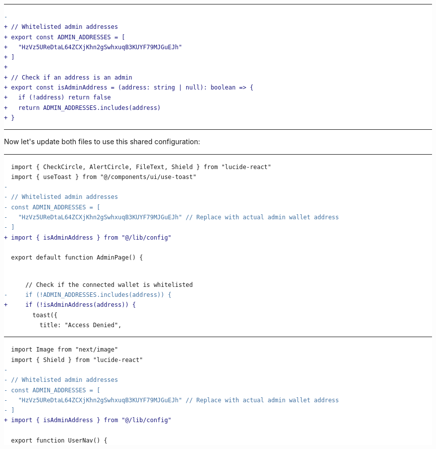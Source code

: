 
---

```diff
- 
+ // Whitelisted admin addresses
+ export const ADMIN_ADDRESSES = [
+   "HzVz5UReDtaL64ZCXjKhn2gSwhxuqB3KUYF79MJGuEJh"
+ ]
+ 
+ // Check if an address is an admin
+ export const isAdminAddress = (address: string | null): boolean => {
+   if (!address) return false
+   return ADMIN_ADDRESSES.includes(address)
+ } 
```

---

Now let's update both files to use this shared configuration:


---

```diff
  import { CheckCircle, AlertCircle, FileText, Shield } from "lucide-react"
  import { useToast } from "@/components/ui/use-toast"
- 
- // Whitelisted admin addresses
- const ADMIN_ADDRESSES = [
-   "HzVz5UReDtaL64ZCXjKhn2gSwhxuqB3KUYF79MJGuEJh" // Replace with actual admin wallet address
- ]
+ import { isAdminAddress } from "@/lib/config"
  
  export default function AdminPage() {
```

```diff
  
      // Check if the connected wallet is whitelisted
-     if (!ADMIN_ADDRESSES.includes(address)) {
+     if (!isAdminAddress(address)) {
        toast({
          title: "Access Denied",
```

---

```diff
  import Image from "next/image"
  import { Shield } from "lucide-react"
- 
- // Whitelisted admin addresses
- const ADMIN_ADDRESSES = [
-   "HzVz5UReDtaL64ZCXjKhn2gSwhxuqB3KUYF79MJGuEJh" // Replace with actual admin wallet address
- ]
+ import { isAdminAddress } from "@/lib/config"
  
  export function UserNav() {
```
